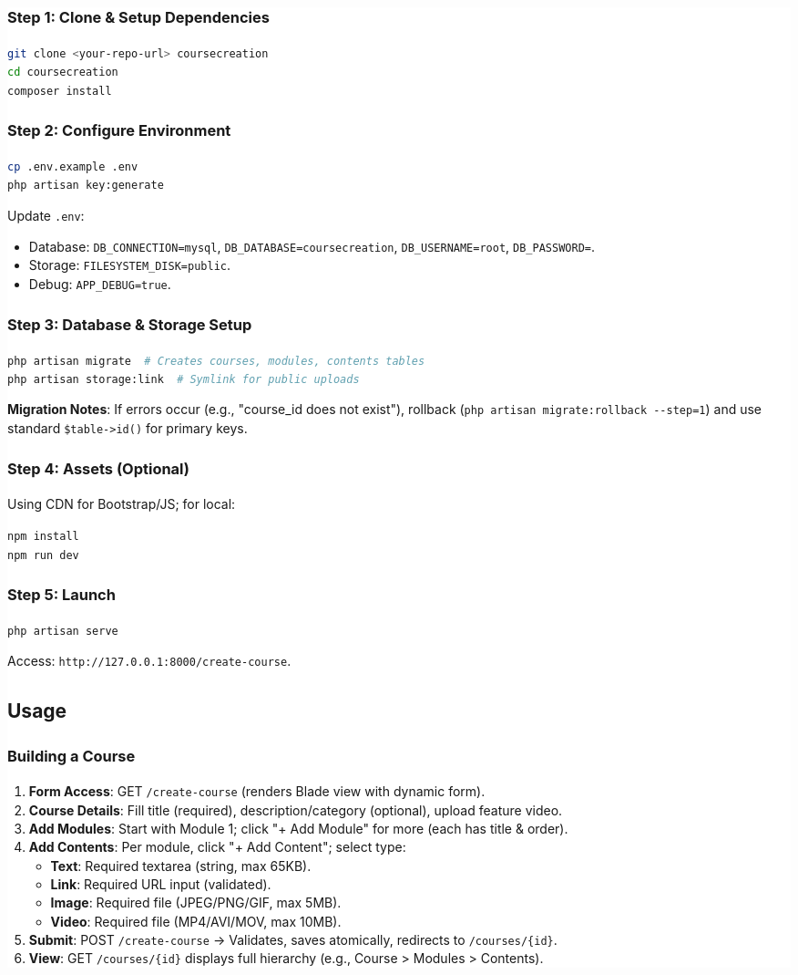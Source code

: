 ### Step 1: Clone & Setup Dependencies

```bash
git clone <your-repo-url> coursecreation
cd coursecreation
composer install
```

### Step 2: Configure Environment

```bash
cp .env.example .env
php artisan key:generate
```

Update `.env`:
- Database: `DB_CONNECTION=mysql`, `DB_DATABASE=coursecreation`, `DB_USERNAME=root`, `DB_PASSWORD=`.
- Storage: `FILESYSTEM_DISK=public`.
- Debug: `APP_DEBUG=true`.

### Step 3: Database & Storage Setup

```bash
php artisan migrate  # Creates courses, modules, contents tables
php artisan storage:link  # Symlink for public uploads
```

**Migration Notes**: If errors occur (e.g., "course_id does not exist"), rollback (`php artisan migrate:rollback --step=1`) and use standard `$table->id()` for primary keys.

### Step 4: Assets (Optional)

Using CDN for Bootstrap/JS; for local:
```bash
npm install
npm run dev
```

### Step 5: Launch

```bash
php artisan serve
```

Access: `http://127.0.0.1:8000/create-course`.

## Usage

### Building a Course

1. **Form Access**: GET `/create-course` (renders Blade view with dynamic form).
2. **Course Details**: Fill title (required), description/category (optional), upload feature video.
3. **Add Modules**: Start with Module 1; click "+ Add Module" for more (each has title & order).
4. **Add Contents**: Per module, click "+ Add Content"; select type:
   - **Text**: Required textarea (string, max 65KB).
   - **Link**: Required URL input (validated).
   - **Image**: Required file (JPEG/PNG/GIF, max 5MB).
   - **Video**: Required file (MP4/AVI/MOV, max 10MB).
5. **Submit**: POST `/create-course` → Validates, saves atomically, redirects to `/courses/{id}`.
6. **View**: GET `/courses/{id}` displays full hierarchy (e.g., Course > Modules > Contents).
